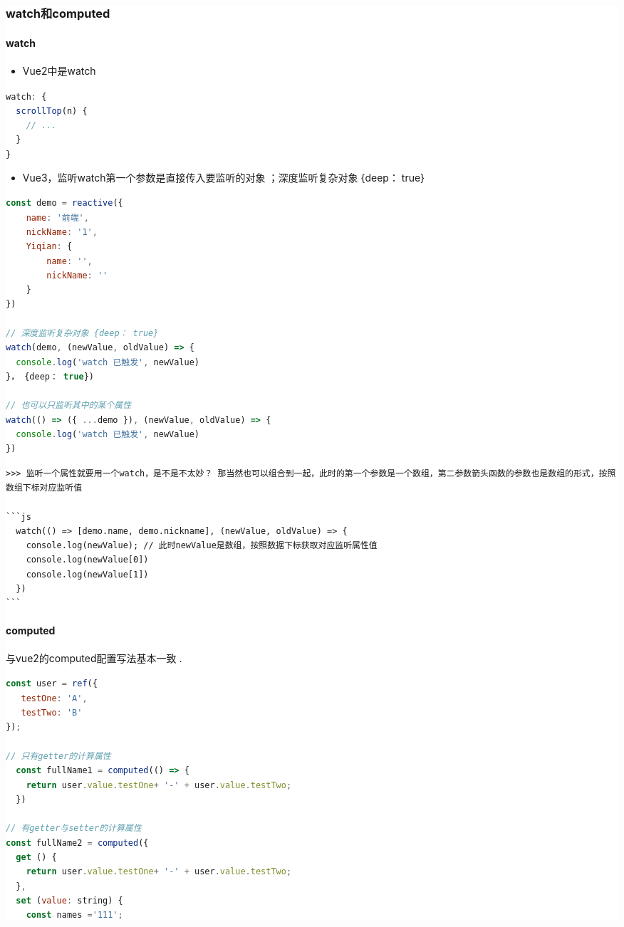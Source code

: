 ### watch和computed
#### watch
+ Vue2中是watch

```js
watch: {
  scrollTop(n) {
    // ...
  }
}
```

+ Vue3，监听watch第一个参数是直接传入要监听的对象 ；深度监听复杂对象 {deep： true}

```js
const demo = reactive({
	name: '前端',
	nickName: '1',
	Yiqian: {
		name: '',
		nickName: ''
	}
})
 
// 深度监听复杂对象 {deep： true}
watch(demo, (newValue, oldValue) => {
  console.log('watch 已触发', newValue)
}， {deep： true})
 
// 也可以只监听其中的某个属性
watch(() => ({ ...demo }), (newValue, oldValue) => {
  console.log('watch 已触发', newValue)
})
```

    >>> 监听一个属性就要用一个watch，是不是不太妙？ 那当然也可以组合到一起，此时的第一个参数是一个数组，第二参数箭头函数的参数也是数组的形式，按照数组下标对应监听值

    ```js
      watch(() => [demo.name, demo.nickname], (newValue, oldValue) => {
        console.log(newValue); // 此时newValue是数组，按照数据下标获取对应监听属性值
        console.log(newValue[0])
        console.log(newValue[1])
      })
    ```

#### computed 
与vue2的computed配置写法基本一致 .

```js
const user = ref({
   testOne: 'A',
   testTwo: 'B'
});

// 只有getter的计算属性
  const fullName1 = computed(() => {
    return user.value.testOne+ '-' + user.value.testTwo;
  })

// 有getter与setter的计算属性
const fullName2 = computed({
  get () {
    return user.value.testOne+ '-' + user.value.testTwo;
  },
  set (value: string) {
    const names ='111';
```
